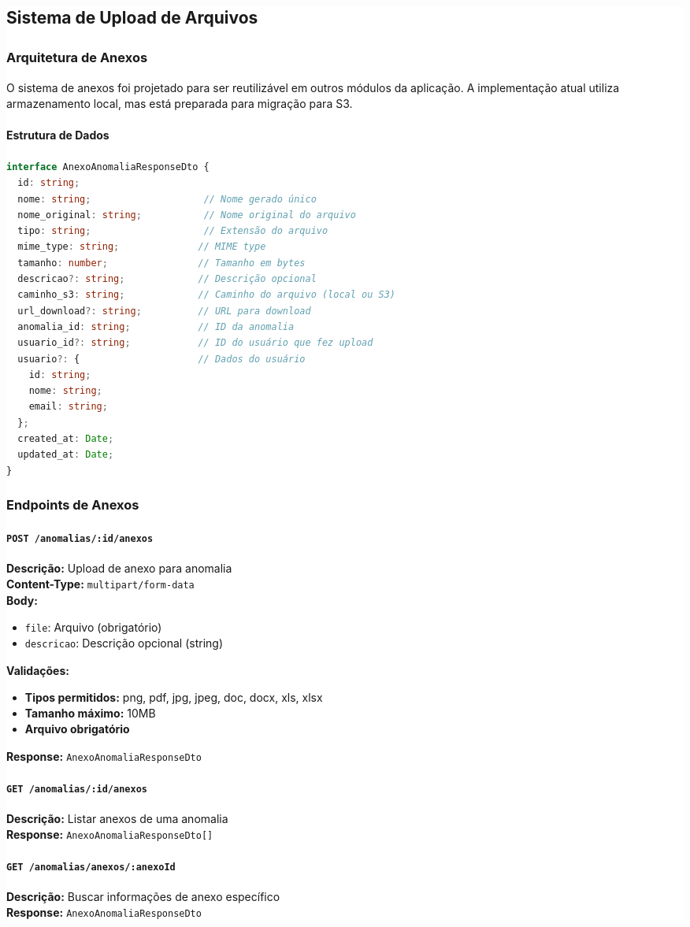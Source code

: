 ## Sistema de Upload de Arquivos

### Arquitetura de Anexos

O sistema de anexos foi projetado para ser reutilizável em outros módulos da aplicação. A implementação atual utiliza armazenamento local, mas está preparada para migração para S3.

#### Estrutura de Dados
```typescript
interface AnexoAnomaliaResponseDto {
  id: string;
  nome: string;                    // Nome gerado único
  nome_original: string;           // Nome original do arquivo
  tipo: string;                    // Extensão do arquivo
  mime_type: string;              // MIME type
  tamanho: number;                // Tamanho em bytes
  descricao?: string;             // Descrição opcional
  caminho_s3: string;             // Caminho do arquivo (local ou S3)
  url_download?: string;          // URL para download
  anomalia_id: string;            // ID da anomalia
  usuario_id?: string;            // ID do usuário que fez upload
  usuario?: {                     // Dados do usuário
    id: string;
    nome: string;
    email: string;
  };
  created_at: Date;
  updated_at: Date;
}
```

### Endpoints de Anexos

#### `POST /anomalias/:id/anexos`
**Descrição:** Upload de anexo para anomalia  
**Content-Type:** `multipart/form-data`  
**Body:**
- `file`: Arquivo (obrigatório)
- `descricao`: Descrição opcional (string)

**Validações:**
- **Tipos permitidos:** png, pdf, jpg, jpeg, doc, docx, xls, xlsx
- **Tamanho máximo:** 10MB
- **Arquivo obrigatório**

**Response:** `AnexoAnomaliaResponseDto`

#### `GET /anomalias/:id/anexos`
**Descrição:** Listar anexos de uma anomalia  
**Response:** `AnexoAnomaliaResponseDto[]`

#### `GET /anomalias/anexos/:anexoId`
**Descrição:** Buscar informações de anexo específico  
**Response:** `AnexoAnomaliaResponseDto`
